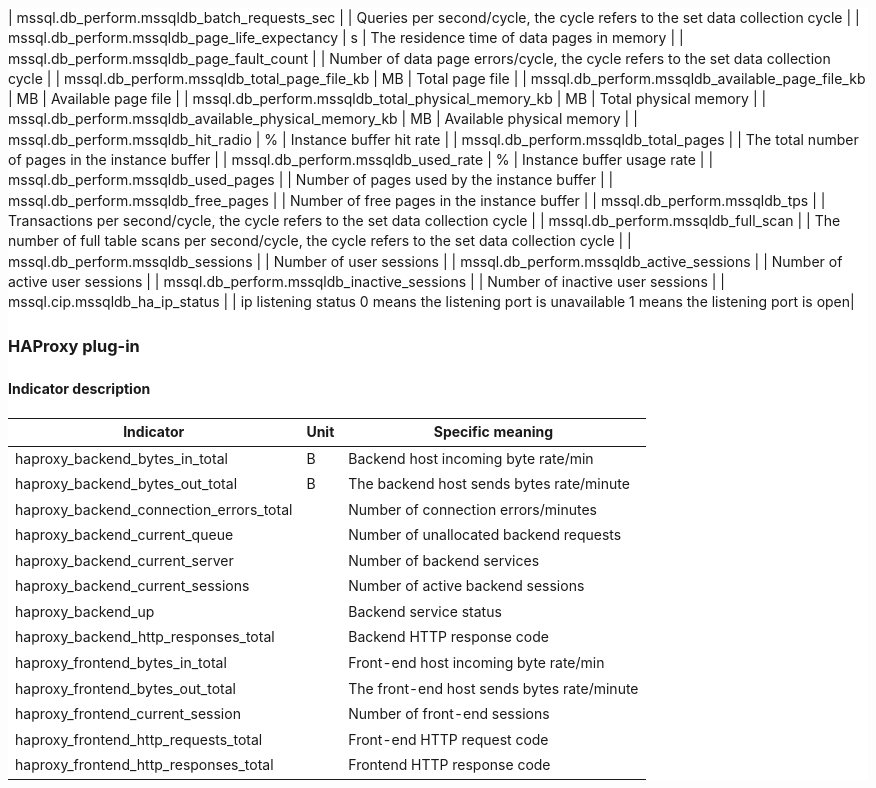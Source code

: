 | mssql.db_perform.mssqldb_batch_requests_sec | | Queries per second/cycle, the cycle refers to the set data collection cycle |
| mssql.db_perform.mssqldb_page_life_expectancy | s | The residence time of data pages in memory |
| mssql.db_perform.mssqldb_page_fault_count | | Number of data page errors/cycle, the cycle refers to the set data collection cycle |
| mssql.db_perform.mssqldb_total_page_file_kb | MB | Total page file |
| mssql.db_perform.mssqldb_available_page_file_kb | MB | Available page file |
| mssql.db_perform.mssqldb_total_physical_memory_kb | MB | Total physical memory |
| mssql.db_perform.mssqldb_available_physical_memory_kb | MB | Available physical memory |
| mssql.db_perform.mssqldb_hit_radio | % | Instance buffer hit rate |
| mssql.db_perform.mssqldb_total_pages | | The total number of pages in the instance buffer |
| mssql.db_perform.mssqldb_used_rate | % | Instance buffer usage rate |
| mssql.db_perform.mssqldb_used_pages | | Number of pages used by the instance buffer |
| mssql.db_perform.mssqldb_free_pages | | Number of free pages in the instance buffer |
| mssql.db_perform.mssqldb_tps | | Transactions per second/cycle, the cycle refers to the set data collection cycle |
| mssql.db_perform.mssqldb_full_scan | | The number of full table scans per second/cycle, the cycle refers to the set data collection cycle |
| mssql.db_perform.mssqldb_sessions | | Number of user sessions |
| mssql.db_perform.mssqldb_active_sessions | | Number of active user sessions |
| mssql.db_perform.mssqldb_inactive_sessions | | Number of inactive user sessions |
| mssql.cip.mssqldb_ha_ip_status | | ip listening status 0 means the listening port is unavailable 1 means the listening port is open|
### HAProxy plug-in

#### Indicator description

| Indicator | Unit | Specific meaning |
| --- | --- | --- |
| haproxy_backend_bytes_in_total | B | Backend host incoming byte rate/min |
| haproxy_backend_bytes_out_total | B | The backend host sends bytes rate/minute |
| haproxy_backend_connection_errors_total | | Number of connection errors/minutes |
| haproxy_backend_current_queue | | Number of unallocated backend requests |
| haproxy_backend_current_server | | Number of backend services |
| haproxy_backend_current_sessions | | Number of active backend sessions |
| haproxy_backend_up | | Backend service status |
| haproxy_backend_http_responses_total | | Backend HTTP response code |
| haproxy_frontend_bytes_in_total | | Front-end host incoming byte rate/min |
| haproxy_frontend_bytes_out_total | | The front-end host sends bytes rate/minute |
| haproxy_frontend_current_session | | Number of front-end sessions |
| haproxy_frontend_http_requests_total | | Front-end HTTP request code |
| haproxy_frontend_http_responses_total | | Frontend HTTP response code |
